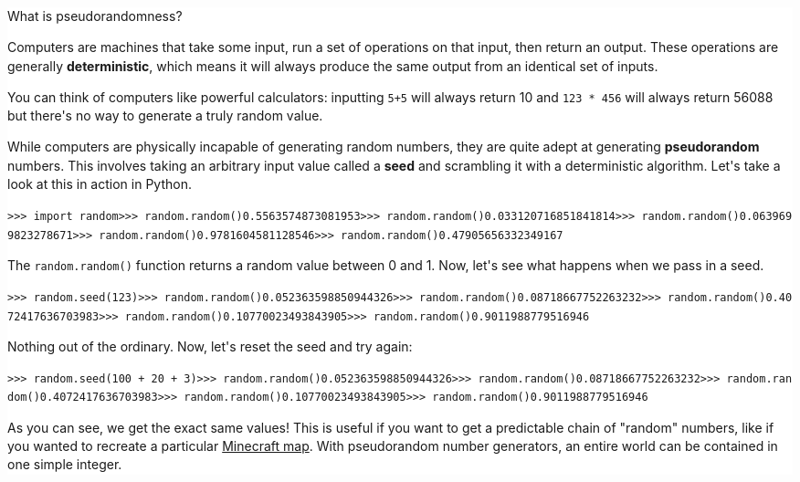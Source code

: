 <span class="text-4505230f--HeadingH600-23f228db--textContentFamily-49a318e1"><span data-key="03c372af0bb042f5952e6027de30c2e1"><span data-offset-key="03c372af0bb042f5952e6027de30c2e1:0">What is pseudorandomness?</span></span></span>

<span class="text-4505230f--TextH400-3033861f--textContentFamily-49a318e1"><span data-key="5bc123b8f66744d6be7e4009f16740ee"><span data-offset-key="5bc123b8f66744d6be7e4009f16740ee:0">Computers are machines that take some input, run a set of operations on that input, then return an output. These operations are generally </span><span data-offset-key="5bc123b8f66744d6be7e4009f16740ee:1">**deterministic**</span><span data-offset-key="5bc123b8f66744d6be7e4009f16740ee:2">, which means it will always produce the same output from an identical set of inputs.</span></span></span>

<span class="text-4505230f--TextH400-3033861f--textContentFamily-49a318e1"><span data-key="793e65afe1bb45cf9b47c0a6b37c02ba"><span data-offset-key="793e65afe1bb45cf9b47c0a6b37c02ba:0">You can think of computers like powerful calculators: inputting </span><span data-offset-key="793e65afe1bb45cf9b47c0a6b37c02ba:1">`5+5`</span><span data-offset-key="793e65afe1bb45cf9b47c0a6b37c02ba:2"> will always return 10 and </span><span data-offset-key="793e65afe1bb45cf9b47c0a6b37c02ba:3">`123 * 456`</span><span data-offset-key="793e65afe1bb45cf9b47c0a6b37c02ba:4"> will always return 56088 but there's no way to generate a truly random value.</span></span></span>

<span class="text-4505230f--TextH400-3033861f--textContentFamily-49a318e1"><span data-key="e34822e37b5149988401263c2c66ce4c"><span data-offset-key="e34822e37b5149988401263c2c66ce4c:0">While computers are physically incapable of generating random numbers, they are quite adept at generating </span><span data-offset-key="e34822e37b5149988401263c2c66ce4c:1">**pseudorandom**</span><span data-offset-key="e34822e37b5149988401263c2c66ce4c:2"> numbers. This involves taking an arbitrary input value called a </span><span data-offset-key="e34822e37b5149988401263c2c66ce4c:3">**seed**</span><span data-offset-key="e34822e37b5149988401263c2c66ce4c:4"> and scrambling it with a deterministic algorithm. Let's take a look at this in action in Python.</span></span></span>

    >>> import random>>> random.random()0.5563574873081953>>> random.random()0.033120716851841814>>> random.random()0.0639699823278671>>> random.random()0.9781604581128546>>> random.random()0.47905656332349167

<span class="text-4505230f--TextH400-3033861f--textContentFamily-49a318e1"><span data-key="a657bf44b84140e482d40f6f87d7153f"><span data-offset-key="a657bf44b84140e482d40f6f87d7153f:0">The </span><span data-offset-key="a657bf44b84140e482d40f6f87d7153f:1">`random.random()`</span><span data-offset-key="a657bf44b84140e482d40f6f87d7153f:2"> function returns a random value between 0 and 1. Now, let's see what happens when we pass in a seed.</span></span></span>

    >>> random.seed(123)>>> random.random()0.052363598850944326>>> random.random()0.08718667752263232>>> random.random()0.4072417636703983>>> random.random()0.10770023493843905>>> random.random()0.9011988779516946

<span class="text-4505230f--TextH400-3033861f--textContentFamily-49a318e1"><span data-key="9a344b8911d34fb39b33e37aa3fa1fbf"><span data-offset-key="9a344b8911d34fb39b33e37aa3fa1fbf:0">Nothing out of the ordinary. Now, let's reset the seed and try again:</span></span></span>

    >>> random.seed(100 + 20 + 3)>>> random.random()0.052363598850944326>>> random.random()0.08718667752263232>>> random.random()0.4072417636703983>>> random.random()0.10770023493843905>>> random.random()0.9011988779516946

<span class="text-4505230f--TextH400-3033861f--textContentFamily-49a318e1"><span data-key="2b6761e68589485abe90d858ab4c5faf"><span data-offset-key="2b6761e68589485abe90d858ab4c5faf:0">As you can see, we get the exact same values! This is useful if you want to get a predictable chain of "random" numbers, like if you wanted to recreate a particular </span></span><a href="https://www.pcgamesn.com/minecraft/30-best-minecraft-seeds" class="link-a079aa82--primary-53a25e66--link-faf6c434"><span data-key="b84e356cd08b4ff3a25953a4e6105d5a"><span data-offset-key="b84e356cd08b4ff3a25953a4e6105d5a:0">Minecraft map</span></span></a><span data-key="0875a75f71334300b3b553f69e7bd33f"><span data-offset-key="0875a75f71334300b3b553f69e7bd33f:0">. With pseudorandom number generators, an entire world can be contained in one simple integer.</span></span></span>
